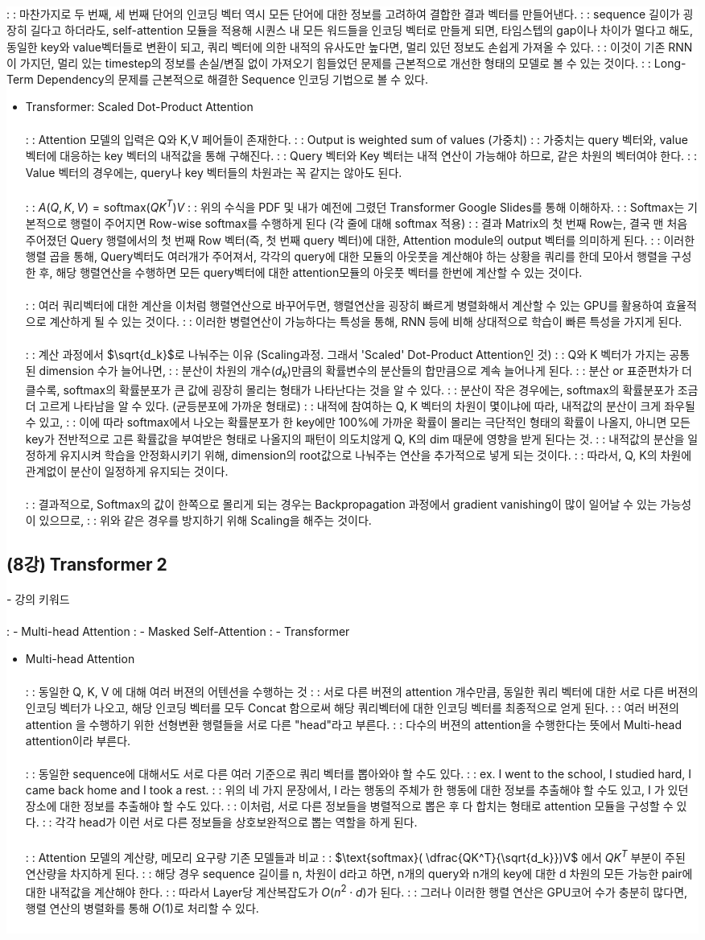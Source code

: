 : : 마찬가지로 두 번째, 세 번째 단어의 인코딩 벡터 역시 모든 단어에 대한 정보를 고려하여 결합한 결과 벡터를 만들어낸다.
: : sequence 길이가 굉장히 길다고 하더라도, self-attention 모듈을 적용해 시퀀스 내 모든 워드들을 인코딩 벡터로 만들게 되면, 타임스텝의 gap이나 차이가 멀다고 해도, 동일한 key와 value벡터들로 변환이 되고, 쿼리 벡터에 의한 내적의 유사도만 높다면, 멀리 있던 정보도 손쉽게 가져올 수 있다.
: : 이것이 기존 RNN이 가지던, 멀리 있는 timestep의 정보를 손실/변질 없이 가져오기 힘들었던 문제를 근본적으로 개선한 형태의 모델로 볼 수 있는 것이다.
: : Long-Term Dependency의 문제를 근본적으로 해결한 Sequence 인코딩 기법으로 볼 수 있다.

- Transformer: Scaled Dot-Product Attention<br><br>
: : Attention 모델의 입력은 Q와 K,V 페어들이 존재한다.
: : Output is weighted sum of values (가중치)
: : 가중치는 query 벡터와, value 벡터에 대응하는 key 벡터의 내적값을 통해 구해진다.
: : Query 벡터와 Key 벡터는 내적 연산이 가능해야 하므로, 같은 차원의 벡터여야 한다.
: : Value 벡터의 경우에는, query나 key 벡터들의 차원과는 꼭 같지는 않아도 된다.
<br><br>
: : $A(Q,K,V) = \text{softmax}(QK^T)V$
: : 위의 수식을 PDF 및 내가 예전에 그렸던 Transformer Google Slides를 통해 이해하자.
: : Softmax는 기본적으로 행렬이 주어지면 Row-wise softmax를 수행하게 된다 (각 줄에 대해 softmax 적용)
: : 결과 Matrix의 첫 번째 Row는, 결국 맨 처음 주어졌던 Query 행렬에서의 첫 번째 Row 벡터(즉, 첫 번째 query 벡터)에 대한, Attention module의 output 벡터를 의미하게 된다.
: : 이러한 행렬 곱을 통해, Query벡터도 여러개가 주어져서, 각각의 query에 대한 모듈의 아웃풋을 계산해야 하는 상황을 쿼리를 한데 모아서 행렬을 구성한 후, 해당 행렬연산을 수행하면 모든 query벡터에 대한 attention모듈의 아웃풋 벡터를 한번에 계산할 수 있는 것이다.
<br><br>
: : 여러 쿼리벡터에 대한 계산을 이처럼 행렬연산으로 바꾸어두면, 행렬연산을 굉장히 빠르게 병렬화해서 계산할 수 있는 GPU를 활용하여 효율적으로 계산하게 될 수 있는 것이다.
: : 이러한 병렬연산이 가능하다는 특성을 통해, RNN 등에 비해 상대적으로 학습이 빠른 특성을 가지게 된다.
<br><br>
: : 계산 과정에서 $\sqrt{d_k}$로 나눠주는 이유 (Scaling과정. 그래서 'Scaled' Dot-Product Attention인 것)
: : Q와 K 벡터가 가지는 공통된 dimension 수가 늘어나면, 
: : 분산이 차원의 개수($d_k$)만큼의 확률변수의 분산들의 합만큼으로 계속 늘어나게 된다.
: : 분산 or 표준편차가 더 클수록, softmax의 확률분포가 큰 값에 굉장히 몰리는 형태가 나타난다는 것을 알 수 있다.
: : 분산이 작은 경우에는, softmax의 확률분포가 조금 더 고르게 나타남을 알 수 있다. (균등분포에 가까운 형태로)
: : 내적에 참여하는 Q, K 벡터의 차원이 몇이냐에 따라, 내적값의 분산이 크게 좌우될 수 있고,
: : 이에 따라 softmax에서 나오는 확률분포가 한 key에만 100%에 가까운 확률이 몰리는 극단적인 형태의 확률이 나올지, 아니면 모든 key가 전반적으로 고른 확률값을 부여받은 형태로 나올지의 패턴이 의도치않게 Q, K의 dim 때문에 영향을 받게 된다는 것.
: : 내적값의 분산을 일정하게 유지시켜 학습을 안정화시키기 위해, dimension의 root값으로 나눠주는 연산을 추가적으로 넣게 되는 것이다.
: : 따라서, Q, K의 차원에 관계없이 분산이 일정하게 유지되는 것이다.
<br><br>
: : 결과적으로, Softmax의 값이 한쪽으로 몰리게 되는 경우는 Backpropagation 과정에서 gradient vanishing이 많이 일어날 수 있는 가능성이 있으므로,
: : 위와 같은 경우를 방지하기 위해 Scaling을 해주는 것이다.


<h2>(8강) Transformer 2</h2>
- 강의 키워드<br><br>
: - Multi-head Attention
: - Masked Self-Attention
: - Transformer

- Multi-head Attention<br><br>
: : 동일한 Q, K, V 에 대해 여러 버젼의 어텐션을 수행하는 것
: : 서로 다른 버젼의 attention 개수만큼, 동일한 쿼리 벡터에 대한 서로 다른 버젼의 인코딩 벡터가 나오고, 해당 인코딩 벡터를 모두 Concat 함으로써 해당 쿼리벡터에 대한 인코딩 벡터를 최종적으로 얻게 된다.
: : 여러 버젼의 attention 을 수행하기 위한 선형변환 행렬들을 서로 다른 "head"라고 부른다.
: : 다수의 버젼의 attention을 수행한다는 뜻에서 Multi-head attention이라 부른다.
<br><br>
: : 동일한 sequence에 대해서도 서로 다른 여러 기준으로 쿼리 벡터를 뽑아와야 할 수도 있다.
: : ex. I went to the school, I studied hard, I came back home and I took a rest.
: : 위의 네 가지 문장에서, I 라는 행동의 주체가 한 행동에 대한 정보를 추출해야 할 수도 있고, I 가 있던 장소에 대한 정보를 추출해야 할 수도 있다.
: : 이처럼, 서로 다른 정보들을 병렬적으로 뽑은 후 다 합치는 형태로 attention 모듈을 구성할 수 있다.
: : 각각 head가 이런 서로 다른 정보들을 상호보완적으로 뽑는 역할을 하게 된다.
<br><br>
: : Attention 모델의 계산량, 메모리 요구량 기존 모델들과 비교
: : $\text{softmax}( \dfrac{QK^T}{\sqrt{d_k}})V$ 에서 $QK^T$ 부분이 주된 연산량을 차지하게 된다.
: : 해당 경우 sequence 길이를 n, 차원이 d라고 하면, n개의 query와 n개의 key에 대한 d 차원의 모든 가능한 pair에 대한 내적값을 계산해야 한다.
: : 따라서 Layer당 계산복잡도가 $O(n^2 \cdot d)$가 된다.
: : 그러나 이러한 행렬 연산은 GPU코어 수가 충분히 많다면, 행렬 연산의 병렬화를 통해 $O(1)$로 처리할 수 있다.
<br><br>